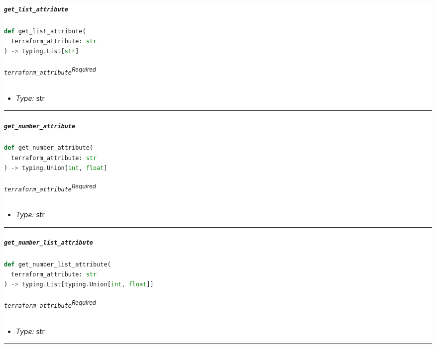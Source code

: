##### `get_list_attribute` <a name="get_list_attribute" id="@cdktf/provider-vsphere.computeClusterVmGroup.ComputeClusterVmGroup.getListAttribute"></a>

```python
def get_list_attribute(
  terraform_attribute: str
) -> typing.List[str]
```

###### `terraform_attribute`<sup>Required</sup> <a name="terraform_attribute" id="@cdktf/provider-vsphere.computeClusterVmGroup.ComputeClusterVmGroup.getListAttribute.parameter.terraformAttribute"></a>

- *Type:* str

---

##### `get_number_attribute` <a name="get_number_attribute" id="@cdktf/provider-vsphere.computeClusterVmGroup.ComputeClusterVmGroup.getNumberAttribute"></a>

```python
def get_number_attribute(
  terraform_attribute: str
) -> typing.Union[int, float]
```

###### `terraform_attribute`<sup>Required</sup> <a name="terraform_attribute" id="@cdktf/provider-vsphere.computeClusterVmGroup.ComputeClusterVmGroup.getNumberAttribute.parameter.terraformAttribute"></a>

- *Type:* str

---

##### `get_number_list_attribute` <a name="get_number_list_attribute" id="@cdktf/provider-vsphere.computeClusterVmGroup.ComputeClusterVmGroup.getNumberListAttribute"></a>

```python
def get_number_list_attribute(
  terraform_attribute: str
) -> typing.List[typing.Union[int, float]]
```

###### `terraform_attribute`<sup>Required</sup> <a name="terraform_attribute" id="@cdktf/provider-vsphere.computeClusterVmGroup.ComputeClusterVmGroup.getNumberListAttribute.parameter.terraformAttribute"></a>

- *Type:* str

---
